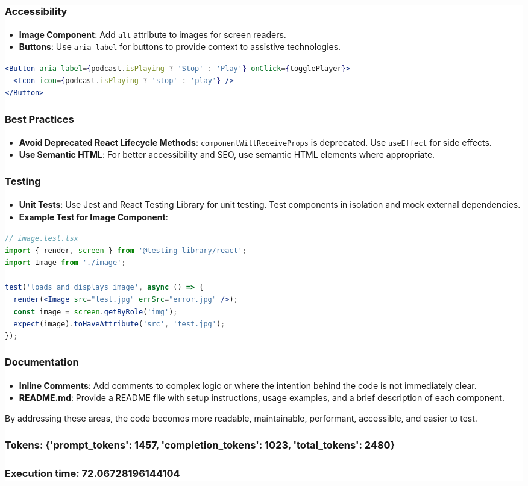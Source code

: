 ### Accessibility

- **Image Component**: Add `alt` attribute to images for screen readers.
- **Buttons**: Use `aria-label` for buttons to provide context to assistive technologies.

```jsx
<Button aria-label={podcast.isPlaying ? 'Stop' : 'Play'} onClick={togglePlayer}>
  <Icon icon={podcast.isPlaying ? 'stop' : 'play'} />
</Button>
```

### Best Practices

- **Avoid Deprecated React Lifecycle Methods**: `componentWillReceiveProps` is deprecated. Use `useEffect` for side effects.
- **Use Semantic HTML**: For better accessibility and SEO, use semantic HTML elements where appropriate.

### Testing

- **Unit Tests**: Use Jest and React Testing Library for unit testing. Test components in isolation and mock external dependencies.
- **Example Test for Image Component**:

```jsx
// image.test.tsx
import { render, screen } from '@testing-library/react';
import Image from './image';

test('loads and displays image', async () => {
  render(<Image src="test.jpg" errSrc="error.jpg" />);
  const image = screen.getByRole('img');
  expect(image).toHaveAttribute('src', 'test.jpg');
});
```

### Documentation

- **Inline Comments**: Add comments to complex logic or where the intention behind the code is not immediately clear.
- **README.md**: Provide a README file with setup instructions, usage examples, and a brief description of each component.

By addressing these areas, the code becomes more readable, maintainable, performant, accessible, and easier to test.
### Tokens: {'prompt_tokens': 1457, 'completion_tokens': 1023, 'total_tokens': 2480}
### Execution time: 72.06728196144104
